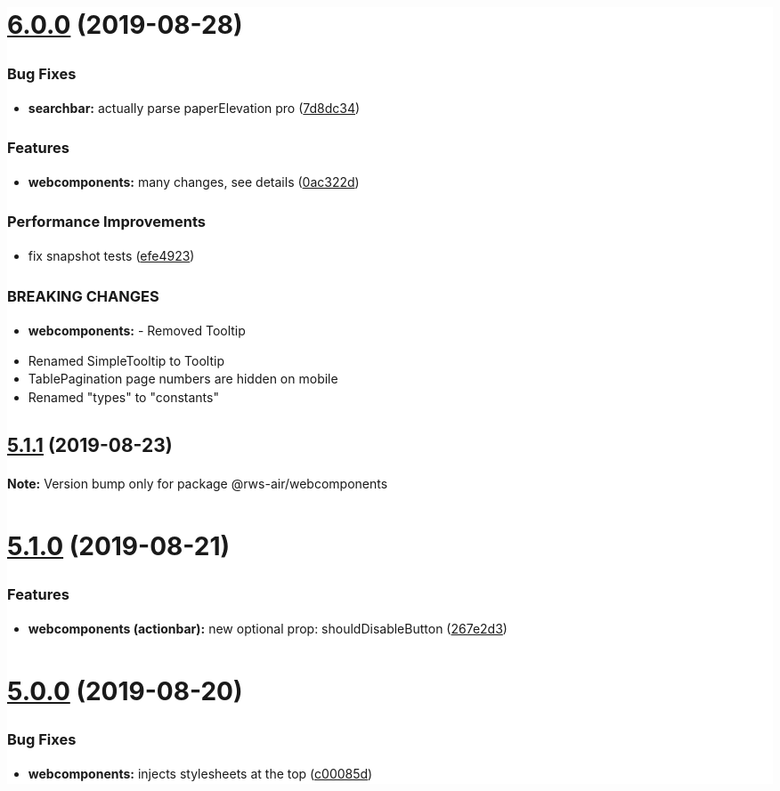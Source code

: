 # [6.0.0](https://github.com/RWS-NL/air-node-packages/compare/@rws-air/webcomponents@5.1.1...@rws-air/webcomponents@6.0.0) (2019-08-28)

### Bug Fixes

- **searchbar:** actually parse paperElevation pro ([7d8dc34](https://github.com/RWS-NL/air-node-packages/commit/7d8dc34))

### Features

- **webcomponents:** many changes, see details ([0ac322d](https://github.com/RWS-NL/air-node-packages/commit/0ac322d))

### Performance Improvements

- fix snapshot tests ([efe4923](https://github.com/RWS-NL/air-node-packages/commit/efe4923))

### BREAKING CHANGES

- **webcomponents:** - Removed Tooltip

* Renamed SimpleTooltip to Tooltip
* TablePagination page numbers are hidden on mobile
* Renamed "types" to "constants"

## [5.1.1](https://github.com/RWS-NL/air-node-packages/compare/@rws-air/webcomponents@5.1.0...@rws-air/webcomponents@5.1.1) (2019-08-23)

**Note:** Version bump only for package @rws-air/webcomponents

# [5.1.0](https://github.com/RWS-NL/air-node-packages/compare/@rws-air/webcomponents@5.0.0...@rws-air/webcomponents@5.1.0) (2019-08-21)

### Features

- **webcomponents (actionbar):** new optional prop: shouldDisableButton ([267e2d3](https://github.com/RWS-NL/air-node-packages/commit/267e2d3))

# [5.0.0](https://github.com/RWS-NL/air-node-packages/compare/@rws-air/webcomponents@4.1.0...@rws-air/webcomponents@5.0.0) (2019-08-20)

### Bug Fixes

- **webcomponents:** injects stylesheets at the top ([c00085d](https://github.com/RWS-NL/air-node-packages/commit/c00085d))
